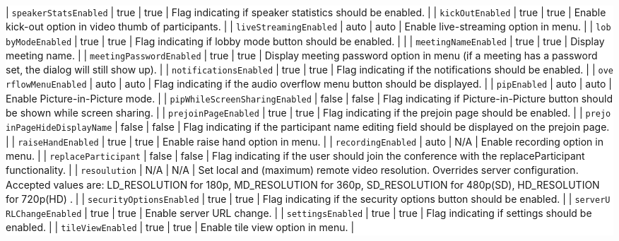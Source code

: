 | `speakerStatsEnabled`           | true              | true          | Flag indicating if speaker statistics should be enabled.                                                                                                                                                       |
| `kickOutEnabled`                | true              | true          | Enable kick-out option in video thumb of participants.                                                                                                                                                         |
| `liveStreamingEnabled`          | auto              | auto          | Enable live-streaming option in menu.                                                                                                                                                                          |
| `lobbyModeEnabled`              | true              | true          | Flag indicating if lobby mode button should be enabled.                                                                                                                                                        |                                                                                                                                                       |
| `meetingNameEnabled`            | true              | true          | Display meeting name.                                                                                                                                                                                          |
| `meetingPasswordEnabled`        | true              | true          | Display meeting password option in menu (if a meeting has a password set, the dialog will still show up).                                                                                                      |
| `notificationsEnabled`          | true              | true          | Flag indicating if the notifications should be enabled.                                                                                                                                                        |
| `overflowMenuEnabled`           | auto              | auto          | Flag indicating if the audio overflow menu button should be displayed.                                                                                                                                         |
| `pipEnabled`                    | auto              | auto          | Enable Picture-in-Picture mode.                                                                                                                                                                                |
| `pipWhileScreenSharingEnabled`  | false             | false         | Flag indicating if Picture-in-Picture button should be shown while screen sharing.                                                                                                                             |
| `prejoinPageEnabled`            | true              | true          | Flag indicating if the prejoin page should be enabled.                                                                                                                                                         |
| `prejoinPageHideDisplayName`    | false             | false         | Flag indicating if the participant name editing field should be displayed on the prejoin page.                                                                                                                 |
| `raiseHandEnabled`              | true              | true          | Enable raise hand option in menu.                                                                                                                                                                              |
| `recordingEnabled`              | auto              | N/A           | Enable recording option in menu.                                                                                                                                                                               |
| `replaceParticipant`            | false             | false         | Flag indicating if the user should join the conference with the replaceParticipant functionality.                                                                                                              |
| `resoulution`                   | N/A               | N/A           | Set local and (maximum) remote video resolution. Overrides server configuration. Accepted values are: LD_RESOLUTION for 180p, MD_RESOLUTION for 360p, SD_RESOLUTION for 480p(SD), HD_RESOLUTION for 720p(HD) . |
| `securityOptionsEnabled`        | true              | true          | Flag indicating if the security options button should be enabled.                                                                                                                                              |
| `serverURLChangeEnabled`        | true              | true          | Enable server URL change.                                                                                                                                                                                      |
| `settingsEnabled`               | true              | true          | Flag indicating if settings should be enabled.                                                                                                                                                                 |
| `tileViewEnabled`               | true              | true          | Enable tile view option in menu.                                                                                                                                                                               |